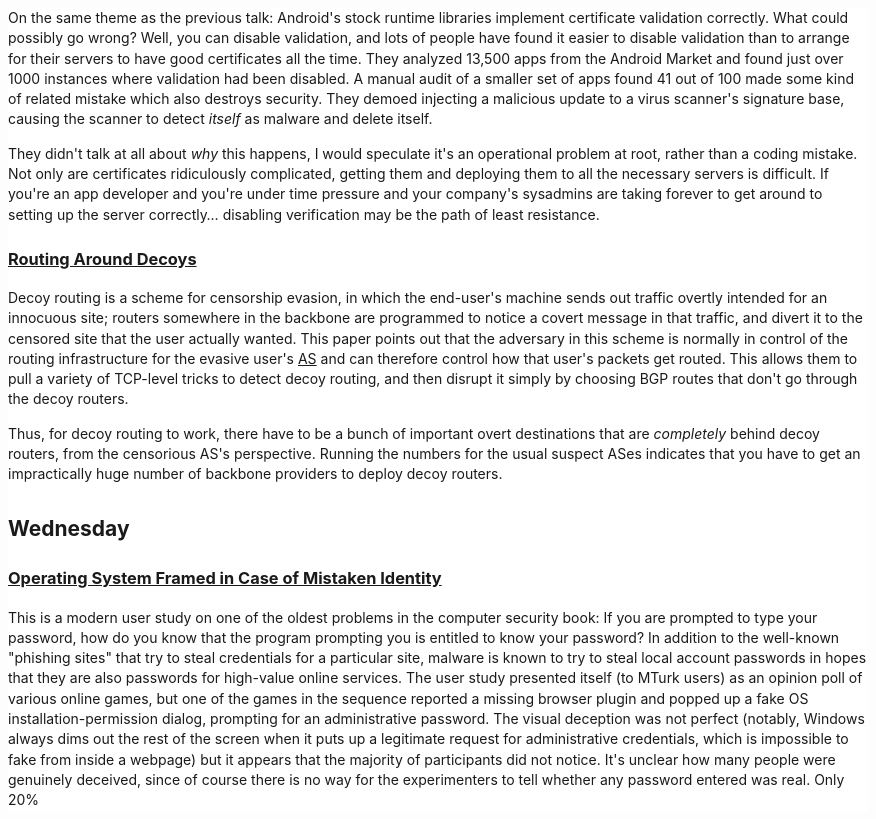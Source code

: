 On the same theme as the previous talk: Android's stock runtime
libraries implement certificate validation correctly. What could
possibly go wrong? Well, you can disable validation, and lots of
people have found it easier to disable validation than to arrange for
their servers to have good certificates all the time. They analyzed
13,500 apps from the Android Market and found just over 1000 instances
where validation had been disabled. A manual audit of a smaller set of
apps found 41 out of 100 made some kind of related mistake which also
destroys security. They demoed injecting a malicious update to a virus
scanner's signature base, causing the scanner to detect *itself* as
malware and delete itself.

They didn't talk at all about *why* this happens, I would speculate
it's an operational problem at root, rather than a coding mistake.
Not only are certificates ridiculously complicated, getting them and
deploying them to all the necessary servers is difficult. If you're an
app developer and you're under time pressure and your company's
sysadmins are taking forever to get around to setting up the server
correctly… disabling verification may be the path of least resistance.

### [Routing Around Decoys](http://www-users.cs.umn.edu/~hopper/decoy-ccs12.pdf)

Decoy routing is a scheme for censorship evasion, in which the
end-user's machine sends out traffic overtly intended for an innocuous
site; routers somewhere in the backbone are programmed to notice a
covert message in that traffic, and divert it to the censored site
that the user actually wanted. This paper points out that the
adversary in this scheme is normally in control of the routing
infrastructure for the evasive user's
[AS](https://en.wikipedia.org/wiki/Autonomous_system_%28Internet%29)
and can therefore control how that user's packets get routed. This
allows them to pull a variety of TCP-level tricks to detect decoy
routing, and then disrupt it simply by choosing BGP routes that don't
go through the decoy routers.

Thus, for decoy routing to work, there have to be a bunch of important
overt destinations that are *completely* behind decoy routers, from
the censorious AS's perspective. Running the numbers for the usual
suspect ASes indicates that you have to get an impractically huge
number of backbone providers to deploy decoy routers.

## Wednesday

### [Operating System Framed in Case of Mistaken Identity](http://lorrie.cranor.org/pubs/osframed.pdf)

This is a modern user study on one of the oldest problems in the
computer security book: If you are prompted to type your password, how
do you know that the program prompting you is entitled to know your
password? In addition to the well-known "phishing sites" that try to
steal credentials for a particular site, malware is known to try to
steal local account passwords in hopes that they are also passwords
for high-value online services. The user study presented itself (to
MTurk users) as an opinion poll of various online games, but one of
the games in the sequence reported a missing browser plugin and popped
up a fake OS installation-permission dialog, prompting for an
administrative password. The visual deception was not perfect
(notably, Windows always dims out the rest of the screen when it puts
up a legitimate request for administrative credentials, which is
impossible to fake from inside a webpage) but it appears that the
majority of participants did not notice. It's unclear how many people
were genuinely deceived, since of course there is no way for the
experimenters to tell whether any password entered was real. Only 20%